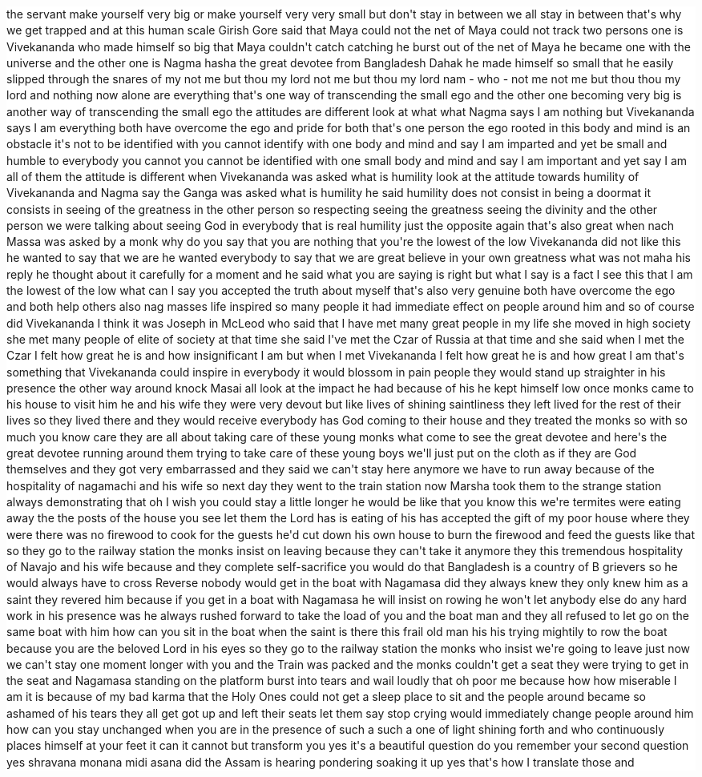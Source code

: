 the servant make yourself very big or make yourself very very small but don't stay in between we all stay in between that's why we get trapped and at this human scale Girish Gore said that Maya could not the net of Maya could not track two persons one is Vivekananda who made himself so big that Maya couldn't catch catching he burst out of the net of Maya he became one with the universe and the other one is Nagma hasha the great devotee from Bangladesh Dahak he made himself so small that he easily slipped through the snares of my not me but thou my lord not me but thou my lord nam - who - not me not me but thou thou my lord and nothing now alone are everything that's one way of transcending the small ego and the other one becoming very big is another way of transcending the small ego the attitudes are different look at what what Nagma says I am nothing but Vivekananda says I am everything both have overcome the ego and pride for both that's one person the ego rooted in this body and mind is an obstacle it's not to be identified with you cannot identify with one body and mind and say I am imparted and yet be small and humble to everybody you cannot you cannot be identified with one small body and mind and say I am important and yet say I am all of them the attitude is different when Vivekananda was asked what is humility look at the attitude towards humility of Vivekananda and Nagma say the Ganga was asked what is humility he said humility does not consist in being a doormat it consists in seeing of the greatness in the other person so respecting seeing the greatness seeing the divinity and the other person we were talking about seeing God in everybody that is real humility just the opposite again that's also great when nach Massa was asked by a monk why do you say that you are nothing that you're the lowest of the low Vivekananda did not like this he wanted to say that we are he wanted everybody to say that we are great believe in your own greatness what was not maha his reply he thought about it carefully for a moment and he said what you are saying is right but what I say is a fact I see this that I am the lowest of the low what can I say you accepted the truth about myself that's also very genuine both have overcome the ego and both help others also nag masses life inspired so many people it had immediate effect on people around him and so of course did Vivekananda I think it was Joseph in McLeod who said that I have met many great people in my life she moved in high society she met many people of elite of society at that time she said I've met the Czar of Russia at that time and she said when I met the Czar I felt how great he is and how insignificant I am but when I met Vivekananda I felt how great he is and how great I am that's something that Vivekananda could inspire in everybody it would blossom in pain people they would stand up straighter in his presence the other way around knock Masai all look at the impact he had because of his he kept himself low once monks came to his house to visit him he and his wife they were very devout but like lives of shining saintliness they left lived for the rest of their lives so they lived there and they would receive everybody has God coming to their house and they treated the monks so with so much you know care they are all about taking care of these young monks what come to see the great devotee and here's the great devotee running around them trying to take care of these young boys we'll just put on the cloth as if they are God themselves and they got very embarrassed and they said we can't stay here anymore we have to run away because of the hospitality of nagamachi and his wife so next day they went to the train station now Marsha took them to the strange station always demonstrating that oh I wish you could stay a little longer he would be like that you know this we're termites were eating away the the posts of the house you see let them the Lord has is eating of his has accepted the gift of my poor house where they were there was no firewood to cook for the guests he'd cut down his own house to burn the firewood and feed the guests like that so they go to the railway station the monks insist on leaving because they can't take it anymore they this tremendous hospitality of Navajo and his wife because and they complete self-sacrifice you would do that Bangladesh is a country of B grievers so he would always have to cross Reverse nobody would get in the boat with Nagamasa did they always knew they only knew him as a saint they revered him because if you get in a boat with Nagamasa he will insist on rowing he won't let anybody else do any hard work in his presence was he always rushed forward to take the load of you and the boat man and they all refused to let go on the same boat with him how can you sit in the boat when the saint is there this frail old man his his trying mightily to row the boat because you are the beloved Lord in his eyes so they go to the railway station the monks who insist we're going to leave just now we can't stay one moment longer with you and the Train was packed and the monks couldn't get a seat they were trying to get in the seat and Nagamasa standing on the platform burst into tears and wail loudly that oh poor me because how how miserable I am it is because of my bad karma that the Holy Ones could not get a sleep place to sit and the people around became so ashamed of his tears they all get got up and left their seats let them say stop crying would immediately change people around him how can you stay unchanged when you are in the presence of such a such a one of light shining forth and who continuously places himself at your feet it can it cannot but transform you yes it's a beautiful question do you remember your second question yes shravana monana midi asana did the Assam is hearing pondering soaking it up yes that's how I translate those and